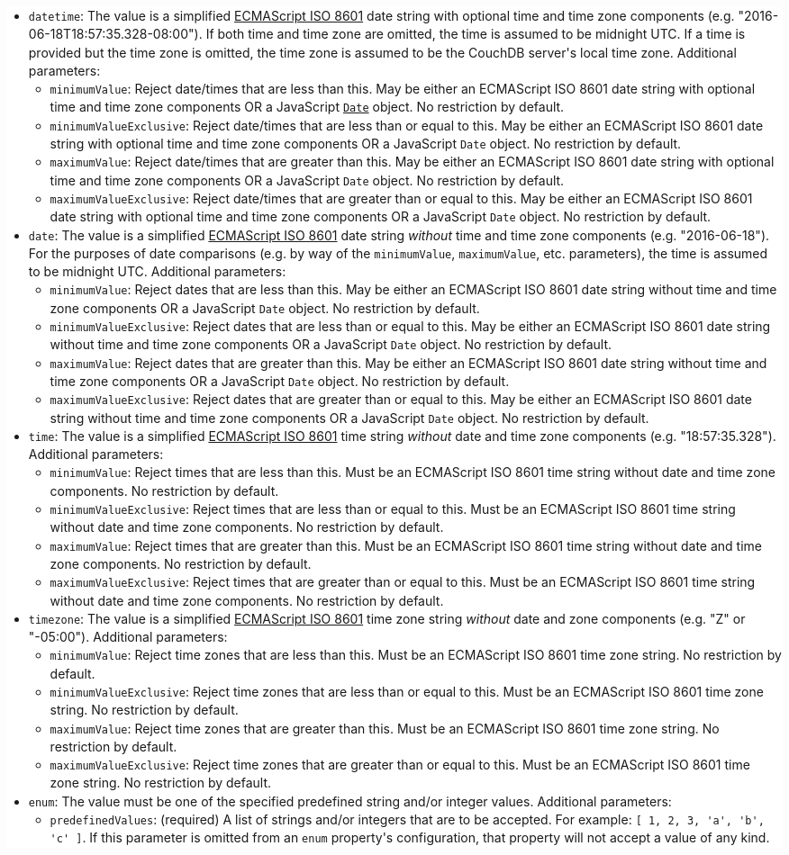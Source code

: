 * `datetime`: The value is a simplified [ECMAScript ISO 8601](https://www.ecma-international.org/ecma-262/5.1/#sec-15.9.1.15) date string with optional time and time zone components (e.g. "2016-06-18T18:57:35.328-08:00"). If both time and time zone are omitted, the time is assumed to be midnight UTC. If a time is provided but the time zone is omitted, the time zone is assumed to be the CouchDB server's local time zone. Additional parameters:
  * `minimumValue`: Reject date/times that are less than this. May be either an ECMAScript ISO 8601 date string with optional time and time zone components OR a JavaScript [`Date`](https://developer.mozilla.org/en-US/docs/Web/JavaScript/Reference/Global_Objects/Date) object. No restriction by default.
  * `minimumValueExclusive`: Reject date/times that are less than or equal to this. May be either an ECMAScript ISO 8601 date string with optional time and time zone components OR a JavaScript `Date` object. No restriction by default.
  * `maximumValue`: Reject date/times that are greater than this. May be either an ECMAScript ISO 8601 date string with optional time and time zone components OR a JavaScript `Date` object. No restriction by default.
  * `maximumValueExclusive`: Reject date/times that are greater than or equal to this. May be either an ECMAScript ISO 8601 date string with optional time and time zone components OR a JavaScript `Date` object. No restriction by default.
* `date`: The value is a simplified [ECMAScript ISO 8601](https://www.ecma-international.org/ecma-262/5.1/#sec-15.9.1.15) date string _without_ time and time zone components (e.g. "2016-06-18"). For the purposes of date comparisons (e.g. by way of the `minimumValue`, `maximumValue`, etc. parameters), the time is assumed to be midnight UTC. Additional parameters:
  * `minimumValue`: Reject dates that are less than this. May be either an ECMAScript ISO 8601 date string without time and time zone components OR a JavaScript `Date` object. No restriction by default.
  * `minimumValueExclusive`: Reject dates that are less than or equal to this. May be either an ECMAScript ISO 8601 date string without time and time zone components OR a JavaScript `Date` object. No restriction by default.
  * `maximumValue`: Reject dates that are greater than this. May be either an ECMAScript ISO 8601 date string without time and time zone components OR a JavaScript `Date` object. No restriction by default.
  * `maximumValueExclusive`: Reject dates that are greater than or equal to this. May be either an ECMAScript ISO 8601 date string without time and time zone components OR a JavaScript `Date` object. No restriction by default.
* `time`: The value is a simplified [ECMAScript ISO 8601](https://www.ecma-international.org/ecma-262/5.1/#sec-15.9.1.15) time string _without_ date and time zone components (e.g. "18:57:35.328"). Additional parameters:
  * `minimumValue`: Reject times that are less than this. Must be an ECMAScript ISO 8601 time string without date and time zone components. No restriction by default.
  * `minimumValueExclusive`: Reject times that are less than or equal to this. Must be an ECMAScript ISO 8601 time string without date and time zone components. No restriction by default.
  * `maximumValue`: Reject times that are greater than this. Must be an ECMAScript ISO 8601 time string without date and time zone components. No restriction by default.
  * `maximumValueExclusive`: Reject times that are greater than or equal to this. Must be an ECMAScript ISO 8601 time string without date and time zone components. No restriction by default.
* `timezone`: The value is a simplified [ECMAScript ISO 8601](https://www.ecma-international.org/ecma-262/5.1/#sec-15.9.1.15) time zone string _without_ date and zone components (e.g. "Z" or "-05:00"). Additional parameters:
  * `minimumValue`: Reject time zones that are less than this. Must be an ECMAScript ISO 8601 time zone string. No restriction by default.
  * `minimumValueExclusive`: Reject time zones that are less than or equal to this. Must be an ECMAScript ISO 8601 time zone string. No restriction by default.
  * `maximumValue`: Reject time zones that are greater than this. Must be an ECMAScript ISO 8601 time zone string. No restriction by default.
  * `maximumValueExclusive`: Reject time zones that are greater than or equal to this. Must be an ECMAScript ISO 8601 time zone string. No restriction by default.
* `enum`: The value must be one of the specified predefined string and/or integer values. Additional parameters:
  * `predefinedValues`: (required) A list of strings and/or integers that are to be accepted. For example: `[ 1, 2, 3, 'a', 'b', 'c' ]`. If this parameter is omitted from an `enum` property's configuration, that property will not accept a value of any kind.